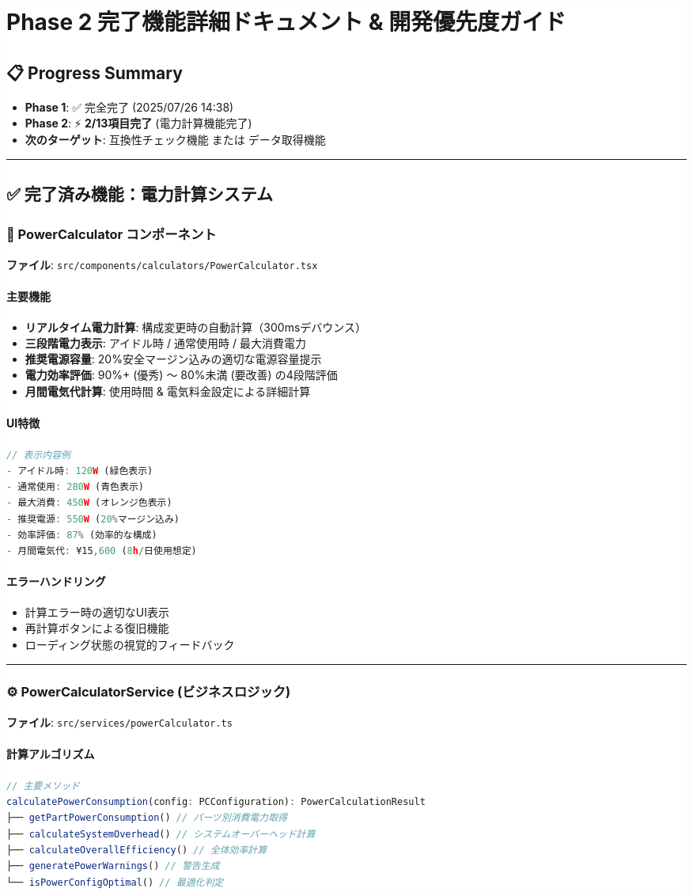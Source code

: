 # Phase 2 完了機能詳細ドキュメント & 開発優先度ガイド

## 📋 Progress Summary
* **Phase 1**: ✅ 完全完了 (2025/07/26 14:38)
* **Phase 2**: ⚡ **2/13項目完了** (電力計算機能完了)
* **次のターゲット**: 互換性チェック機能 または データ取得機能

---

## ✅ 完了済み機能：電力計算システム

### 🔋 PowerCalculator コンポーネント
**ファイル**: `src/components/calculators/PowerCalculator.tsx`

#### 主要機能
- **リアルタイム電力計算**: 構成変更時の自動計算（300msデバウンス）
- **三段階電力表示**: アイドル時 / 通常使用時 / 最大消費電力
- **推奨電源容量**: 20%安全マージン込みの適切な電源容量提示
- **電力効率評価**: 90%+ (優秀) ～ 80%未満 (要改善) の4段階評価
- **月間電気代計算**: 使用時間 & 電気料金設定による詳細計算

#### UI特徴
```typescript
// 表示内容例
- アイドル時: 120W (緑色表示)
- 通常使用: 280W (青色表示)  
- 最大消費: 450W (オレンジ色表示)
- 推奨電源: 550W (20%マージン込み)
- 効率評価: 87% (効率的な構成)
- 月間電気代: ¥15,600 (8h/日使用想定)
```

#### エラーハンドリング
- 計算エラー時の適切なUI表示
- 再計算ボタンによる復旧機能
- ローディング状態の視覚的フィードバック

---

### ⚙️ PowerCalculatorService (ビジネスロジック)
**ファイル**: `src/services/powerCalculator.ts`

#### 計算アルゴリズム
```typescript
// 主要メソッド
calculatePowerConsumption(config: PCConfiguration): PowerCalculationResult
├── getPartPowerConsumption() // パーツ別消費電力取得
├── calculateSystemOverhead() // システムオーバーヘッド計算
├── calculateOverallEfficiency() // 全体効率計算
├── generatePowerWarnings() // 警告生成
└── isPowerConfigOptimal() // 最適化判定
```
